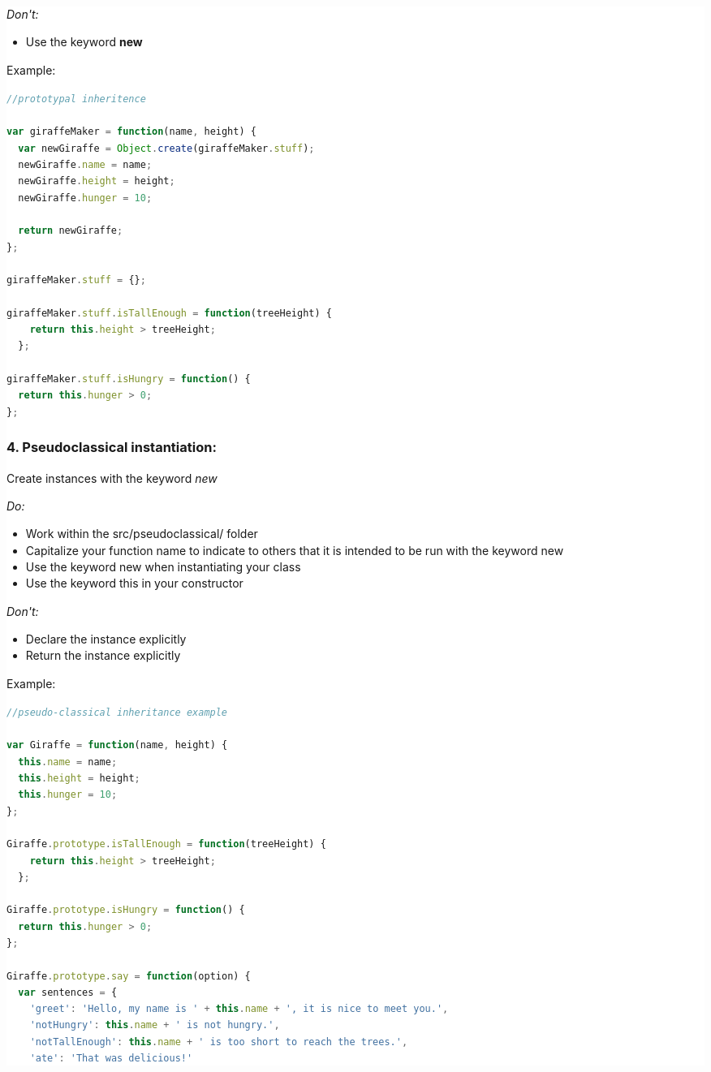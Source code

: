 *Don't:*

* Use the keyword **new**

Example:
```javascript  
//prototypal inheritence

var giraffeMaker = function(name, height) {
  var newGiraffe = Object.create(giraffeMaker.stuff);
  newGiraffe.name = name;
  newGiraffe.height = height;
  newGiraffe.hunger = 10;

  return newGiraffe;
};

giraffeMaker.stuff = {};

giraffeMaker.stuff.isTallEnough = function(treeHeight) {
    return this.height > treeHeight;
  };

giraffeMaker.stuff.isHungry = function() {
  return this.hunger > 0;
};
```

### 4. **Pseudoclassical instantiation:** 
Create instances with the keyword *new*

*Do:*
* Work within the src/pseudoclassical/ folder
* Capitalize your function name to indicate to others that it is intended to be run with the keyword new
* Use the keyword new when instantiating your class
* Use the keyword this in your constructor

*Don't:*

* Declare the instance explicitly
* Return the instance explicitly

Example:
```javascript
//pseudo-classical inheritance example

var Giraffe = function(name, height) {
  this.name = name;
  this.height = height;
  this.hunger = 10;
};

Giraffe.prototype.isTallEnough = function(treeHeight) {
    return this.height > treeHeight;
  };

Giraffe.prototype.isHungry = function() {
  return this.hunger > 0;
};

Giraffe.prototype.say = function(option) {
  var sentences = {
    'greet': 'Hello, my name is ' + this.name + ', it is nice to meet you.',
    'notHungry': this.name + ' is not hungry.',
    'notTallEnough': this.name + ' is too short to reach the trees.',
    'ate': 'That was delicious!'
```